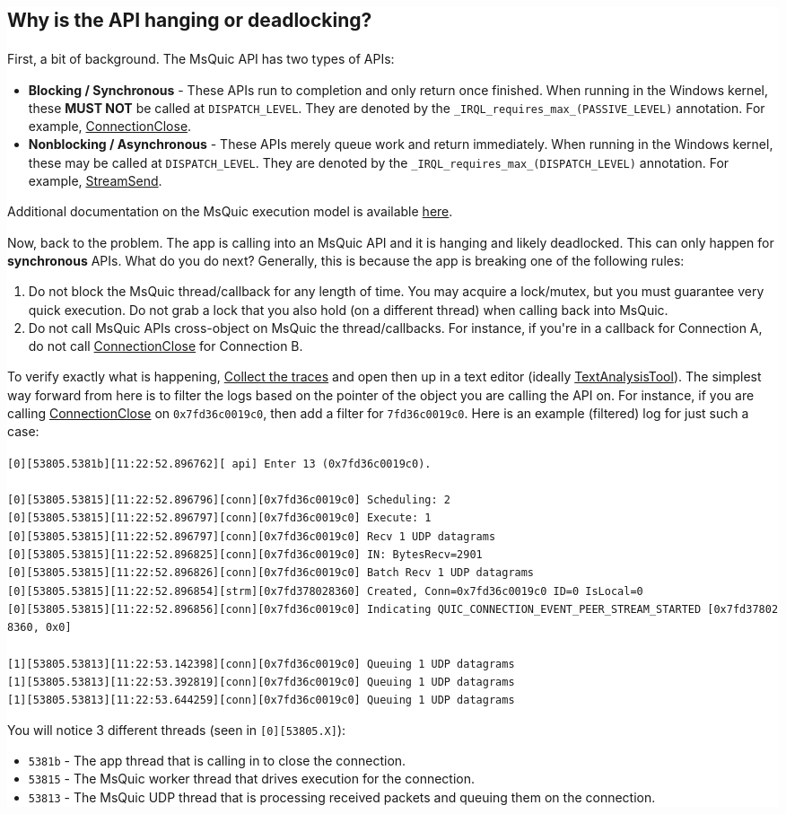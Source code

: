 ## Why is the API hanging or deadlocking?

First, a bit of background. The MsQuic API has two types of APIs:

- **Blocking / Synchronous** - These APIs run to completion and only return once finished. When running in the Windows kernel, these **MUST NOT** be called at `DISPATCH_LEVEL`. They are denoted by the `_IRQL_requires_max_(PASSIVE_LEVEL)` annotation. For example, [ConnectionClose](./api/ConnectionClose.md).
- **Nonblocking / Asynchronous** - These APIs merely queue work and return immediately. When running in the Windows kernel, these may be called at `DISPATCH_LEVEL`. They are denoted by the `_IRQL_requires_max_(DISPATCH_LEVEL)` annotation. For example, [StreamSend](./api/StreamSend.md).

Additional documentation on the MsQuic execution model is available [here](./API.md#execution-mode).

Now, back to the problem. The app is calling into an MsQuic API and it is hanging and likely deadlocked. This can only happen for **synchronous** APIs. What do you do next? Generally, this is because the app is breaking one of the following rules:

1. Do not block the MsQuic thread/callback for any length of time. You may acquire a lock/mutex, but you must guarantee very quick execution. Do not grab a lock that you also hold (on a different thread) when calling back into MsQuic.
2. Do not call MsQuic APIs cross-object on MsQuic the thread/callbacks. For instance, if you're in a callback for Connection A, do not call [ConnectionClose](./api/ConnectionClose.md) for Connection B.

To verify exactly what is happening, [Collect the traces](./Diagnostics.md#trace-collection) and open then up in a text editor (ideally [TextAnalysisTool](./Diagnostics.md#text-analysis-tool)). The simplest way forward from here is to filter the logs based on the pointer of the object you are calling the API on. For instance, if you are calling [ConnectionClose](./api/ConnectionClose.md) on `0x7fd36c0019c0`, then add a filter for `7fd36c0019c0`. Here is an example (filtered) log for just such a case:

```
[0][53805.5381b][11:22:52.896762][ api] Enter 13 (0x7fd36c0019c0).

[0][53805.53815][11:22:52.896796][conn][0x7fd36c0019c0] Scheduling: 2
[0][53805.53815][11:22:52.896797][conn][0x7fd36c0019c0] Execute: 1
[0][53805.53815][11:22:52.896797][conn][0x7fd36c0019c0] Recv 1 UDP datagrams
[0][53805.53815][11:22:52.896825][conn][0x7fd36c0019c0] IN: BytesRecv=2901
[0][53805.53815][11:22:52.896826][conn][0x7fd36c0019c0] Batch Recv 1 UDP datagrams
[0][53805.53815][11:22:52.896854][strm][0x7fd378028360] Created, Conn=0x7fd36c0019c0 ID=0 IsLocal=0
[0][53805.53815][11:22:52.896856][conn][0x7fd36c0019c0] Indicating QUIC_CONNECTION_EVENT_PEER_STREAM_STARTED [0x7fd378028360, 0x0]

[1][53805.53813][11:22:53.142398][conn][0x7fd36c0019c0] Queuing 1 UDP datagrams
[1][53805.53813][11:22:53.392819][conn][0x7fd36c0019c0] Queuing 1 UDP datagrams
[1][53805.53813][11:22:53.644259][conn][0x7fd36c0019c0] Queuing 1 UDP datagrams
```

You will notice 3 different threads (seen in `[0][53805.X]`):

- `5381b` - The app thread that is calling in to close the connection.
- `53815` - The MsQuic worker thread that drives execution for the connection.
- `53813` - The MsQuic UDP thread that is processing received packets and queuing them on the connection.
